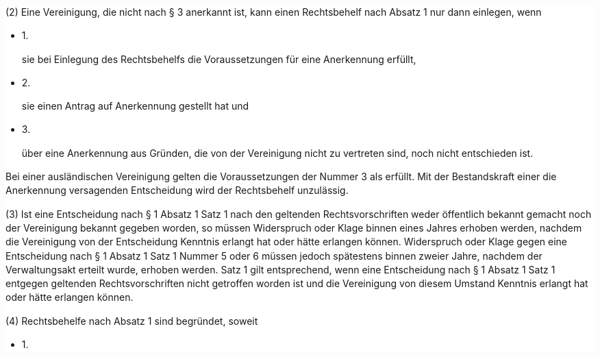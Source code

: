 </div>

<div class="jurAbsatz">

(2) Eine Vereinigung, die nicht nach § 3 anerkannt ist, kann einen
Rechtsbehelf nach Absatz 1 nur dann einlegen, wenn

  - 1\.
    
    <div style="">
    
    sie bei Einlegung des Rechtsbehelfs die Voraussetzungen für eine
    Anerkennung erfüllt,
    
    </div>

  - 2\.
    
    <div style="">
    
    sie einen Antrag auf Anerkennung gestellt hat und
    
    </div>

  - 3\.
    
    <div style="">
    
    über eine Anerkennung aus Gründen, die von der Vereinigung nicht zu
    vertreten sind, noch nicht entschieden ist.
    
    </div>

Bei einer ausländischen Vereinigung gelten die Voraussetzungen der
Nummer 3 als erfüllt. Mit der Bestandskraft einer die Anerkennung
versagenden Entscheidung wird der Rechtsbehelf unzulässig.

</div>

<div class="jurAbsatz">

(3) Ist eine Entscheidung nach § 1 Absatz 1 Satz 1 nach den geltenden
Rechtsvorschriften weder öffentlich bekannt gemacht noch der Vereinigung
bekannt gegeben worden, so müssen Widerspruch oder Klage binnen eines
Jahres erhoben werden, nachdem die Vereinigung von der Entscheidung
Kenntnis erlangt hat oder hätte erlangen können. Widerspruch oder Klage
gegen eine Entscheidung nach § 1 Absatz 1 Satz 1 Nummer 5 oder 6 müssen
jedoch spätestens binnen zweier Jahre, nachdem der Verwaltungsakt
erteilt wurde, erhoben werden. Satz 1 gilt entsprechend, wenn eine
Entscheidung nach § 1 Absatz 1 Satz 1 entgegen geltenden
Rechtsvorschriften nicht getroffen worden ist und die Vereinigung von
diesem Umstand Kenntnis erlangt hat oder hätte erlangen können.

</div>

<div class="jurAbsatz">

(4) Rechtsbehelfe nach Absatz 1 sind begründet, soweit

  - 1\.
    
